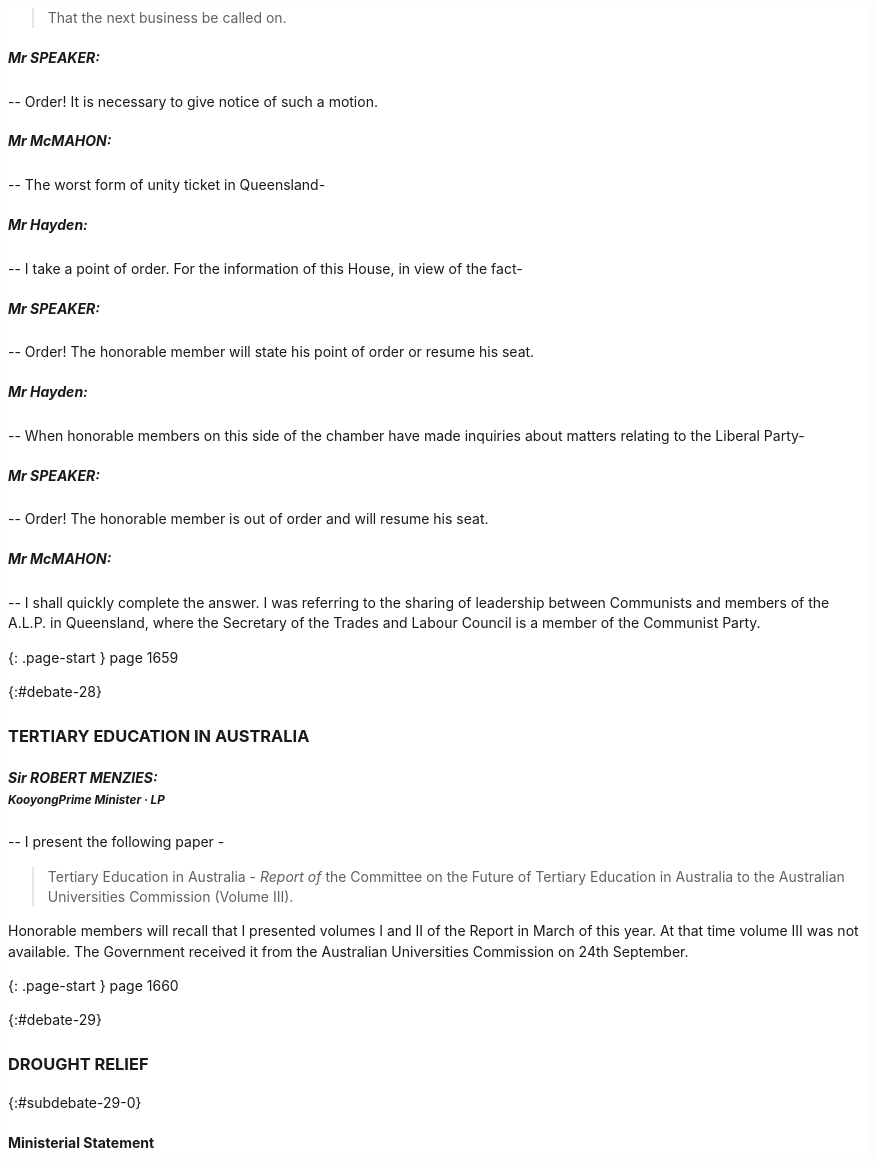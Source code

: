   >That the next business be called on. 

##### Mr SPEAKER:

-- Order! It is necessary to give notice of such a motion. 

##### Mr McMAHON:

-- The worst form of unity ticket in Queensland- 

##### Mr Hayden:

-- I take a point of order. For the information of this House, in view of the fact- 

##### Mr SPEAKER:

-- Order! The honorable member will state his point of order or resume his seat. 

##### Mr Hayden:

-- When honorable members on this side of the chamber have made inquiries about matters relating to the Liberal Party- 

##### Mr SPEAKER:

-- Order! The honorable member is out of order and will resume his seat. 

##### Mr McMAHON:

-- I shall quickly complete the answer. I was referring to the sharing of leadership between Communists and members of the A.L.P. in Queensland, where the Secretary of the Trades and Labour Council is a member of the Communist Party. 

{: .page-start }
page 1659

{:#debate-28}
### TERTIARY EDUCATION IN AUSTRALIA

##### Sir ROBERT MENZIES:<br><small class="text-muted">KooyongPrime Minister &middot; LP</small>

-- I present the following paper - 

  >Tertiary Education in Australia -  *Report of*  the Committee on the Future of Tertiary Education in Australia to the Australian Universities Commission (Volume III). 

Honorable members will recall that I presented volumes I and II of the Report in March of this year. At that time volume III was not available. The Government received it from the Australian Universities Commission on 24th September. 

{: .page-start }
page 1660

{:#debate-29}
### DROUGHT RELIEF

{:#subdebate-29-0}
#### Ministerial Statement
